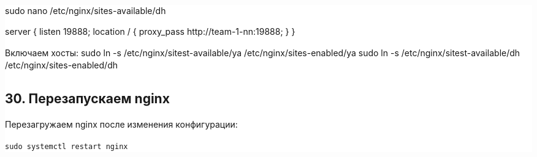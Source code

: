 sudo nano /etc/nginx/sites-available/dh

server {
  listen 19888;
  location / {
    proxy_pass http://team-1-nn:19888;
  }
}

Включаем хосты:
sudo ln -s /etc/nginx/sitest-available/ya /etc/nginx/sites-enabled/ya
sudo ln -s /etc/nginx/sitest-available/dh /etc/nginx/sites-enabled/dh


## 30. Перезапускаем nginx
Перезагружаем nginx после изменения конфигурации:

```
sudo systemctl restart nginx
```

